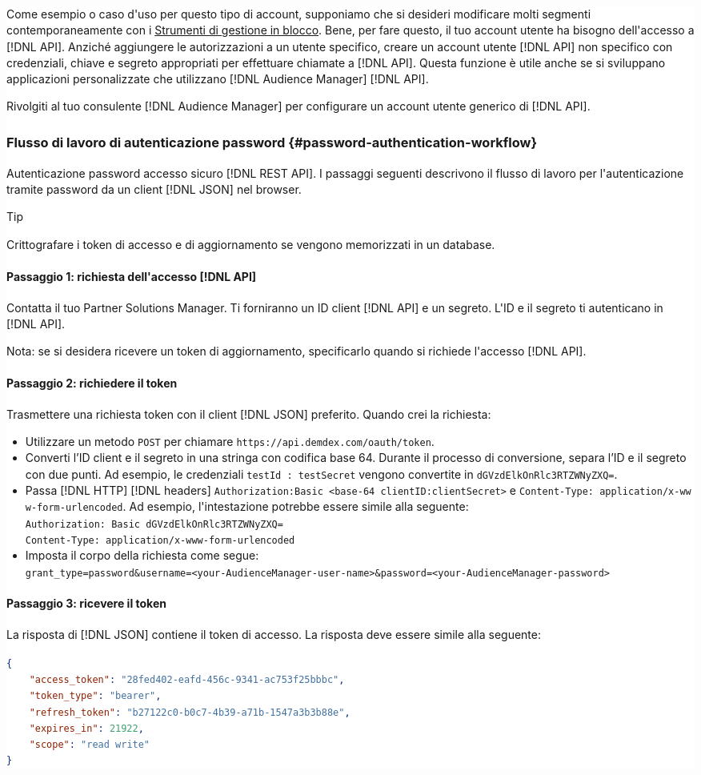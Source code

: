 Come esempio o caso d&#39;uso per questo tipo di account, supponiamo che si desideri modificare molti segmenti contemporaneamente con i [Strumenti di gestione in blocco](../../reference/bulk-management-tools/bulk-management-intro.md). Bene, per fare questo, il tuo account utente ha bisogno dell&#39;accesso a [!DNL API]. Anziché aggiungere le autorizzazioni a un utente specifico, creare un account utente [!DNL API] non specifico con credenziali, chiave e segreto appropriati per effettuare chiamate a [!DNL API]. Questa funzione è utile anche se si sviluppano applicazioni personalizzate che utilizzano [!DNL Audience Manager] [!DNL API].

Rivolgiti al tuo consulente [!DNL Audience Manager] per configurare un account utente generico di [!DNL API].

### Flusso di lavoro di autenticazione password {#password-authentication-workflow}

Autenticazione password accesso sicuro [!DNL REST API]. I passaggi seguenti descrivono il flusso di lavoro per l&#39;autenticazione tramite password da un client [!DNL JSON] nel browser.

>[!TIP]
>
>Crittografare i token di accesso e di aggiornamento se vengono memorizzati in un database.

#### Passaggio 1: richiesta dell&#39;accesso [!DNL API]

Contatta il tuo Partner Solutions Manager. Ti forniranno un ID client [!DNL API] e un segreto. L&#39;ID e il segreto ti autenticano in [!DNL API].

Nota: se si desidera ricevere un token di aggiornamento, specificarlo quando si richiede l&#39;accesso [!DNL API].

#### Passaggio 2: richiedere il token

Trasmettere una richiesta token con il client [!DNL JSON] preferito. Quando crei la richiesta:

* Utilizzare un metodo `POST` per chiamare `https://api.demdex.com/oauth/token`.
* Converti l’ID client e il segreto in una stringa con codifica base 64. Durante il processo di conversione, separa l’ID e il segreto con due punti. Ad esempio, le credenziali `testId : testSecret` vengono convertite in `dGVzdElkOnRlc3RTZWNyZXQ=`.
* Passa [!DNL HTTP] [!DNL headers] `Authorization:Basic <base-64 clientID:clientSecret>` e `Content-Type: application/x-www-form-urlencoded`. Ad esempio, l&#39;intestazione potrebbe essere simile alla seguente: <br/>`Authorization: Basic dGVzdElkOnRlc3RTZWNyZXQ=` <br/>`Content-Type: application/x-www-form-urlencoded`
* Imposta il corpo della richiesta come segue:
  <br/> `grant_type=password&username=<your-AudienceManager-user-name>&password=<your-AudienceManager-password>`

#### Passaggio 3: ricevere il token

La risposta di [!DNL JSON] contiene il token di accesso. La risposta deve essere simile alla seguente:

```json
{
    "access_token": "28fed402-eafd-456c-9341-ac753f25bbbc",
    "token_type": "bearer",
    "refresh_token": "b27122c0-b0c7-4b39-a71b-1547a3b3b88e",
    "expires_in": 21922,
    "scope": "read write"
}
```
